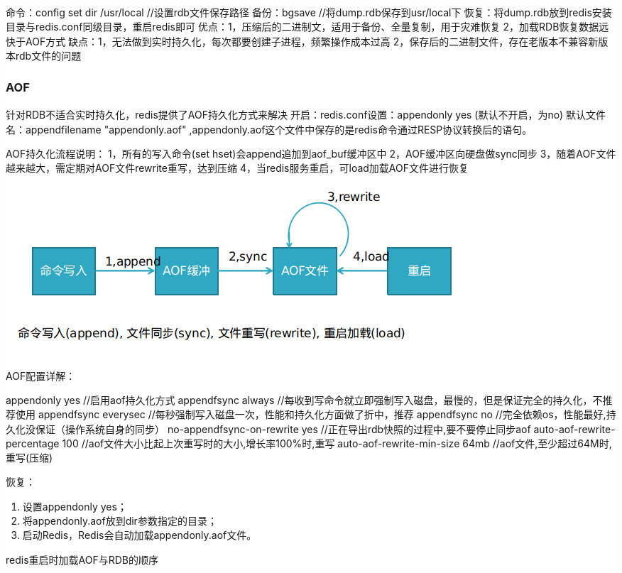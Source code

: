   命令：config set dir /usr/local  //设置rdb文件保存路径
   备份：bgsave  //将dump.rdb保存到usr/local下
   恢复：将dump.rdb放到redis安装目录与redis.conf同级目录，重启redis即可
   优点：1，压缩后的二进制文，适用于备份、全量复制，用于灾难恢复
         2，加载RDB恢复数据远快于AOF方式
   缺点：1，无法做到实时持久化，每次都要创建子进程，频繁操作成本过高
         2，保存后的二进制文件，存在老版本不兼容新版本rdb文件的问题

### AOF

  针对RDB不适合实时持久化，redis提供了AOF持久化方式来解决
  开启：redis.conf设置：appendonly yes  (默认不开启，为no)
  默认文件名：appendfilename "appendonly.aof"  ,appendonly.aof这个文件中保存的是redis命令通过RESP协议转换后的语句。

 AOF持久化流程说明：
         1，所有的写入命令(set hset)会append追加到aof_buf缓冲区中
         2，AOF缓冲区向硬盘做sync同步
         3，随着AOF文件越来越大，需定期对AOF文件rewrite重写，达到压缩
         4，当redis服务重启，可load加载AOF文件进行恢复

![20200302_1ad7c2](image/Redis/20200302_1ad7c2.png)

AOF配置详解：

appendonly yes           //启用aof持久化方式
appendfsync always //每收到写命令就立即强制写入磁盘，最慢的，但是保证完全的持久化，不推荐使用
appendfsync everysec //每秒强制写入磁盘一次，性能和持久化方面做了折中，推荐
appendfsync no         //完全依赖os，性能最好,持久化没保证（操作系统自身的同步）
no-appendfsync-on-rewrite  yes  //正在导出rdb快照的过程中,要不要停止同步aof
auto-aof-rewrite-percentage 100  //aof文件大小比起上次重写时的大小,增长率100%时,重写
auto-aof-rewrite-min-size 64mb   //aof文件,至少超过64M时,重写(压缩)



恢复：

1. 设置appendonly yes；
2. 将appendonly.aof放到dir参数指定的目录；
3. 启动Redis，Redis会自动加载appendonly.aof文件。



redis重启时加载AOF与RDB的顺序
